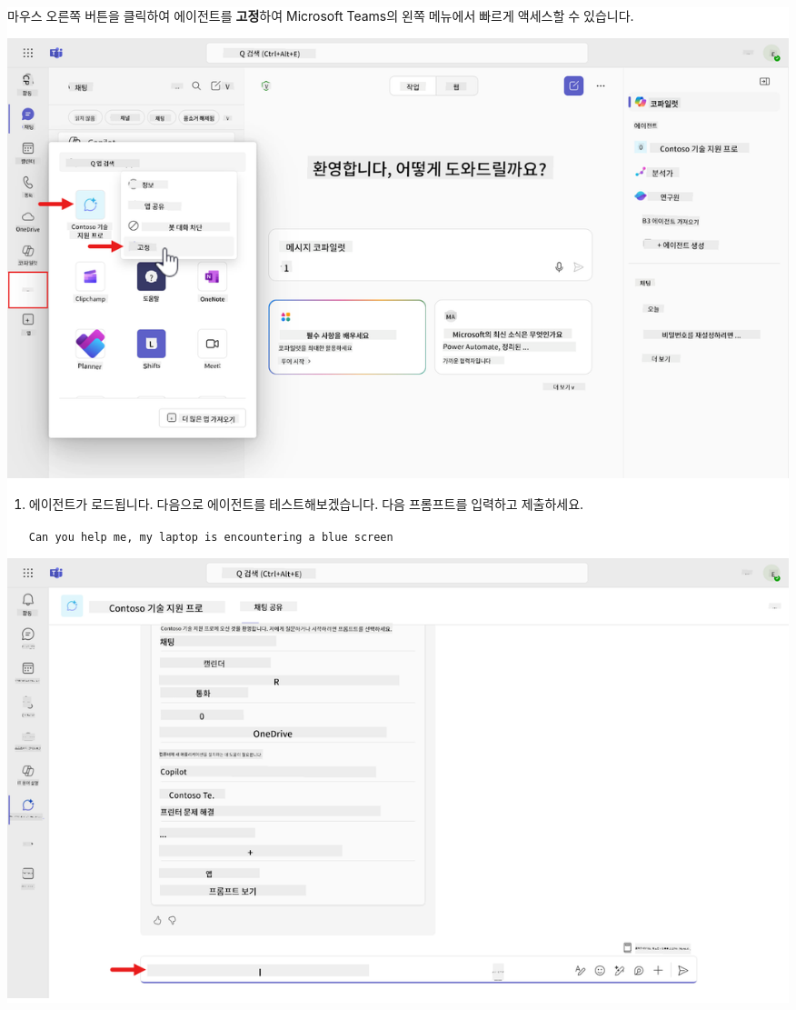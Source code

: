 마우스 오른쪽 버튼을 클릭하여 에이전트를 **고정**하여 Microsoft Teams의 왼쪽 메뉴에서 빠르게 액세스할 수 있습니다.

![에이전트 선택 및 고정](../../../../../translated_images/3.4_19_SelectAndPinAgentFromApps.ad59bff56f9e09660976e8210f339d0d2ce49856e4015a7258552d652195e62f.ko.png)

1. 에이전트가 로드됩니다. 다음으로 에이전트를 테스트해보겠습니다. 다음 프롬프트를 입력하고 제출하세요.

    ```text
    Can you help me, my laptop is encountering a blue screen
    ```

![에이전트 고정](../../../../../translated_images/3.4_20_EnterQuestion.e00b73e4c776c7c758144070d19d7a2b11a6733dc3bc31a7f5b6b8e9c47340df.ko.png)
